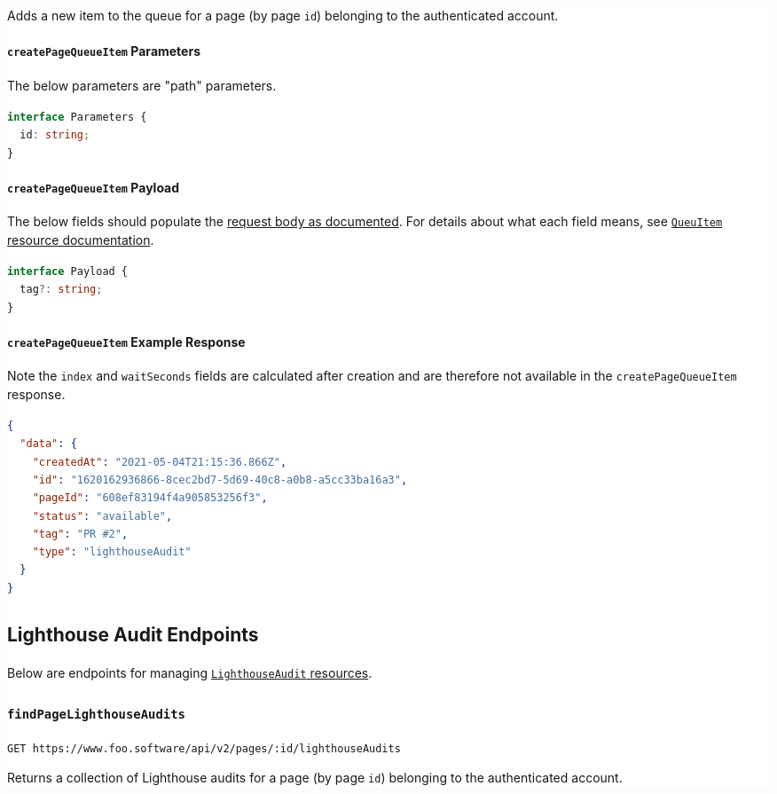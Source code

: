 Adds a new item to the queue for a page (by page `id`) belonging to the authenticated account.

#### `createPageQueueItem` Parameters

The below parameters are "path" parameters.

```typescript
interface Parameters {
  id: string;
}
```

#### `createPageQueueItem` Payload

The below fields should populate the [request body as documented](/docs/api/rest-methods#post). For details about what each field means, see [`QueuItem` resource documentation](/docs/api/resources#queueitem).

```typescript
interface Payload {
  tag?: string;
}
```

#### `createPageQueueItem` Example Response

Note the `index` and `waitSeconds` fields are calculated after creation and are therefore not available in the `createPageQueueItem` response.
  
```json
{
  "data": {
    "createdAt": "2021-05-04T21:15:36.866Z",
    "id": "1620162936866-8cec2bd7-5d69-40c8-a0b8-a5cc33ba16a3",
    "pageId": "608ef83194f4a905853256f3",
    "status": "available",
    "tag": "PR #2",
    "type": "lighthouseAudit"
  }
}
```

## Lighthouse Audit Endpoints

Below are endpoints for managing [`LighthouseAudit` resources](/docs/api/resources#lighthouseaudit).

### `findPageLighthouseAudits`

```
GET https://www.foo.software/api/v2/pages/:id/lighthouseAudits
```

Returns a collection of Lighthouse audits for a page (by page `id`) belonging to the authenticated account.
